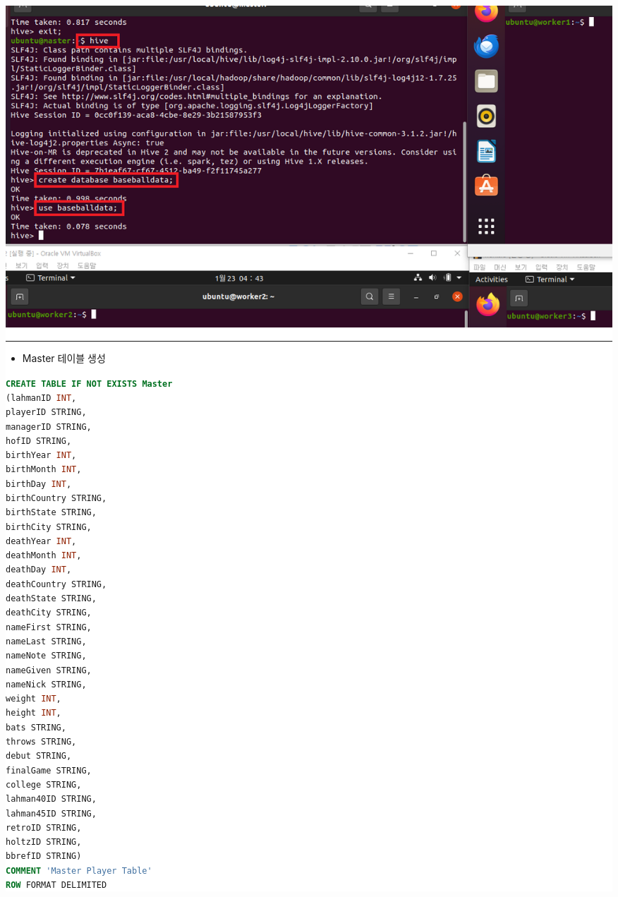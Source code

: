 ![Alt text](./img/image-26.png)

---
- Master 테이블 생성
```sql
CREATE TABLE IF NOT EXISTS Master
(lahmanID INT,
playerID STRING,
managerID STRING,
hofID STRING,
birthYear INT,
birthMonth INT,
birthDay INT,
birthCountry STRING,
birthState STRING,
birthCity STRING,
deathYear INT,
deathMonth INT,
deathDay INT,
deathCountry STRING,
deathState STRING,
deathCity STRING,
nameFirst STRING,
nameLast STRING,
nameNote STRING,
nameGiven STRING,
nameNick STRING,
weight INT,
height INT,
bats STRING,
throws STRING,
debut STRING,
finalGame STRING,
college STRING,
lahman40ID STRING,
lahman45ID STRING,
retroID STRING,
holtzID STRING,
bbrefID STRING)
COMMENT 'Master Player Table'
ROW FORMAT DELIMITED
```